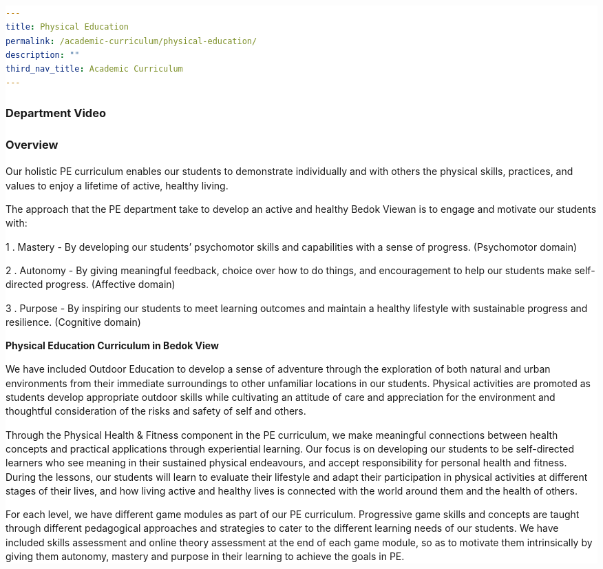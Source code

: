```yaml
---
title: Physical Education
permalink: /academic-curriculum/physical-education/
description: ""
third_nav_title: Academic Curriculum
---
```

### Department Video

<div class="bp-youtube">

<iframe width="560" height="315" src="https://www.youtube.com/embed/PcyC2hG11dY" title="YouTube video player" frameborder="0" allow="accelerometer; autoplay; clipboard-write; encrypted-media; gyroscope; picture-in-picture" allowfullscreen=""></iframe>

</div>

### Overview

Our holistic PE curriculum enables our students to demonstrate individually and with others the physical skills, practices, and values to enjoy a lifetime of active, healthy living.

The approach that the PE department take to develop an active and healthy Bedok Viewan is to engage and motivate our students with:

1 \. Mastery - By developing our students’ psychomotor skills and capabilities with a sense of progress. (Psychomotor domain)
 
2 \. Autonomy - By giving meaningful feedback, choice over how to do things, and encouragement to help our students make self-directed progress. (Affective domain)
 
3 \. Purpose - By inspiring our students to meet learning outcomes and maintain a healthy lifestyle with sustainable progress and resilience. (Cognitive domain)

**Physical Education Curriculum in Bedok View**

We have included Outdoor Education to develop a sense of adventure through the exploration of both natural and urban environments from their immediate surroundings to other unfamiliar locations in our students. Physical activities are promoted as students develop appropriate outdoor skills while cultivating an attitude of care and appreciation for the environment and thoughtful consideration of the risks and safety of self and others. 

Through the Physical Health &amp; Fitness component in the PE curriculum, we make meaningful connections between health concepts and practical applications through experiential learning. Our focus is on developing our students to be self-directed learners who see meaning in their sustained physical endeavours, and accept responsibility for personal health and fitness. During the lessons, our students will learn to evaluate their lifestyle and adapt their participation in physical activities at different stages of their lives, and how living active and healthy lives is connected with the world around them and the health of others. 

For each level, we have different game modules as part of our PE curriculum. Progressive game skills and concepts are taught through different pedagogical approaches and strategies to cater to the different learning needs of our students. We have included skills assessment and online theory assessment at the end of each game module, so as to motivate them intrinsically by giving them autonomy, mastery and purpose in their learning to achieve the goals in PE.
